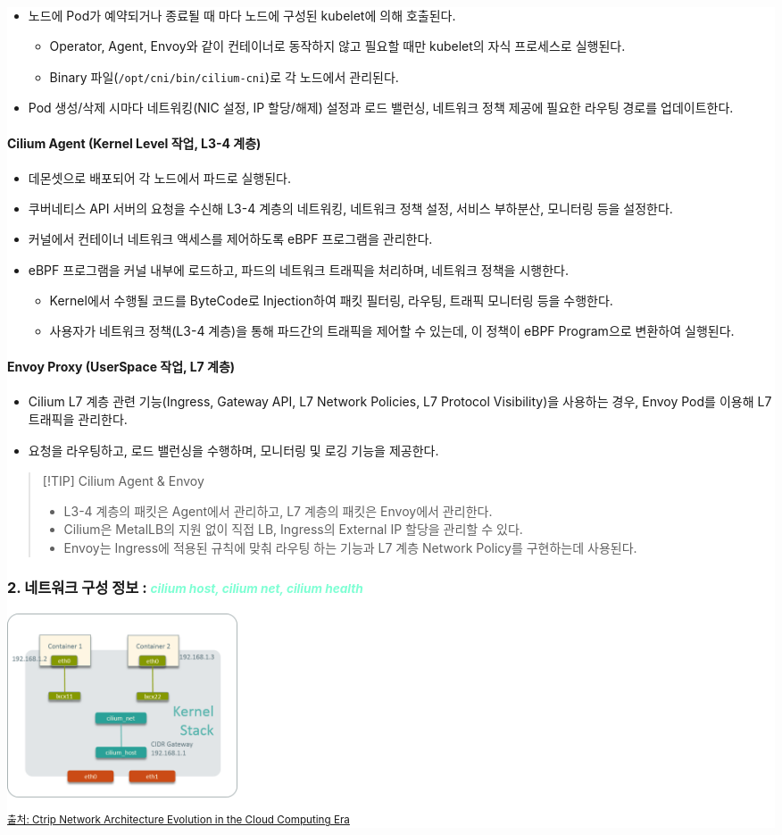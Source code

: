 - 노드에 Pod가 예약되거나 종료될 때 마다 노드에 구성된 kubelet에 의해 호출된다.

  - Operator, Agent, Envoy와 같이 컨테이너로 동작하지 않고 필요할 때만 kubelet의 자식 프로세스로 실행된다.

  - Binary 파일(`/opt/cni/bin/cilium-cni`)로 각 노드에서 관리된다.

- Pod 생성/삭제 시마다 네트워킹(NIC 설정, IP 할당/해제) 설정과 로드 밸런싱, 네트워크 정책 제공에 필요한 라우팅 경로를 업데이트한다.

#### Cilium Agent (Kernel Level 작업, L3-4 계층)

- 데몬셋으로 배포되어 각 노드에서 파드로 실행된다.

- 쿠버네티스 API 서버의 요청을 수신해 L3-4 계층의 네트워킹, 네트워크 정책 설정, 서비스 부하분산, 모니터링 등을 설정한다.

- 커널에서 컨테이너 네트워크 액세스를 제어하도록 eBPF 프로그램을 관리한다.

- eBPF 프로그램을 커널 내부에 로드하고, 파드의 네트워크 트래픽을 처리하며, 네트워크 정책을 시행한다.

  - Kernel에서 수행될 코드를 ByteCode로 Injection하여 패킷 필터링, 라우팅, 트래픽 모니터링 등을 수행한다.

  - 사용자가 네트워크 정책(L3-4 계층)을 통해 파드간의 트래픽을 제어할 수 있는데, 이 정책이 eBPF Program으로 변환하여 실행된다.

#### Envoy Proxy (UserSpace 작업, L7 계층)

- Cilium L7 계층 관련 기능(Ingress, Gateway API, L7 Network Policies, L7 Protocol Visibility)을 사용하는 경우, Envoy Pod를 이용해 L7 트래픽을 관리한다.

- 요청을 라우팅하고, 로드 밸런싱을 수행하며, 모니터링 및 로깅 기능을 제공한다.

> [!TIP] Cilium Agent & Envoy
>
> - L3-4 계층의 패킷은 Agent에서 관리하고, L7 계층의 패킷은 Envoy에서 관리한다.
> - Cilium은 MetalLB의 지원 없이 직접 LB, Ingress의 External IP 할당을 관리할 수 있다.
> - Envoy는 Ingress에 적용된 규칙에 맞춰 라우팅 하는 기능과 L7 계층 Network Policy를 구현하는데 사용된다.

### 2. 네트워크 구성 정보 : _<span style="font-size: smaller; color: Aquamarine;">cilium host, cilium net, cilium health</span>_

<img src="./_image/cilium_interface.png" alt="출처: Ctrip Network Architecture Evolution in the Cloud Computing Era" width="30%">
<span style="font-size: smaller; color: grey;"><p><a href="https://arthurchiao.art/blog/ctrip-network-arch-evolution/">출처: Ctrip Network Architecture Evolution in the Cloud Computing Era</a></p></span>
